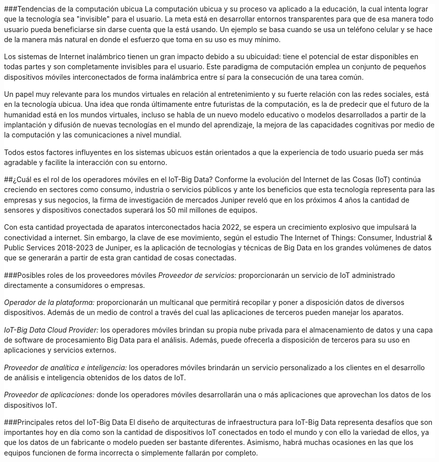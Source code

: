 ###Tendencias de la computación ubicua
La computación ubicua y su proceso va aplicado a la educación, la cual intenta lograr que la tecnología sea "invisible" para el usuario. La meta está en desarrollar entornos transparentes para que de esa manera todo usuario pueda beneficiarse sin darse cuenta que la está usando. Un ejemplo se basa cuando se usa un teléfono celular y se hace de la manera más natural en donde el esfuerzo que toma en su uso es muy mínimo.

Los sistemas de Internet inalámbrico tienen un gran impacto debido a su ubicuidad: tiene el potencial de estar disponibles en todas partes y son completamente invisibles para el usuario.
Este paradigma de computación emplea un conjunto de pequeños dispositivos móviles interconectados de forma inalámbrica entre sí para la consecución de una tarea común.

Un papel muy relevante para los mundos virtuales en relación al entretenimiento y su fuerte relación con las redes sociales, está en la tecnología ubicua. Una idea que ronda últimamente entre futuristas de la computación, es la de predecir que el futuro de la humanidad está en los mundos virtuales, incluso se habla de un nuevo modelo educativo o modelos desarrollados a partir de la implantación y difusión de nuevas tecnologías en el mundo del aprendizaje, la mejora de las capacidades cognitivas por medio de la computación y las comunicaciones a nivel mundial.

Todos estos factores influyentes en los sistemas ubicuos están orientados a que la experiencia de todo usuario pueda ser más agradable y facilite la interacción con su entorno.

##¿Cuál es el rol de los operadores móviles en el IoT-Big Data?
Conforme la evolución del Internet de las Cosas (IoT) continúa creciendo en sectores como consumo, industria o servicios públicos y ante los beneficios que esta tecnología representa para las empresas y sus negocios, la firma de investigación de mercados Juniper reveló que en los próximos 4 años la cantidad de sensores y dispositivos conectados superará los 50 mil millones de equipos.

Con esta cantidad proyectada de aparatos interconectados hacia 2022, se espera un crecimiento explosivo que impulsará la conectividad a internet. Sin embargo, la clave de ese movimiento, según el estudio The Internet of Things: Consumer, Industrial & Public Services 2018-2023 de Juniper, es la aplicación de tecnologías y técnicas de Big Data en los grandes volúmenes de datos que se generarán a partir de esta gran cantidad de cosas conectadas.

###Posibles roles de los proveedores móviles
*Proveedor de servicios:* proporcionarán un servicio de IoT administrado directamente a consumidores o empresas.

*Operador de la plataforma:* proporcionarán un multicanal que permitirá recopilar y poner a disposición datos de diversos dispositivos. Además de un medio de control a través del cual las aplicaciones de terceros pueden manejar los aparatos.

*IoT-Big Data Cloud Provider:* los operadores móviles brindan su propia nube privada para el almacenamiento de datos y una capa de software de procesamiento Big Data para el análisis. Además, puede ofrecerla a disposición de terceros para su uso en aplicaciones y servicios externos.

*Proveedor de analítica e inteligencia:* los operadores móviles brindarán un servicio personalizado a los clientes en el desarrollo de análisis e inteligencia obtenidos de los datos de IoT.

*Proveedor de aplicaciones:* donde los operadores móviles desarrollarán una o más aplicaciones que aprovechan los datos de los dispositivos IoT.

###Principales retos del IoT-Big Data
El diseño de arquitecturas de infraestructura para IoT-Big Data representa desafíos que son importantes hoy en día como son la cantidad de dispositivos IoT conectados en todo el mundo y con ello la variedad de ellos, ya que los datos de un fabricante o modelo pueden ser bastante diferentes. Asimismo, habrá muchas ocasiones en las que los equipos funcionen de forma incorrecta o simplemente fallarán por completo.
